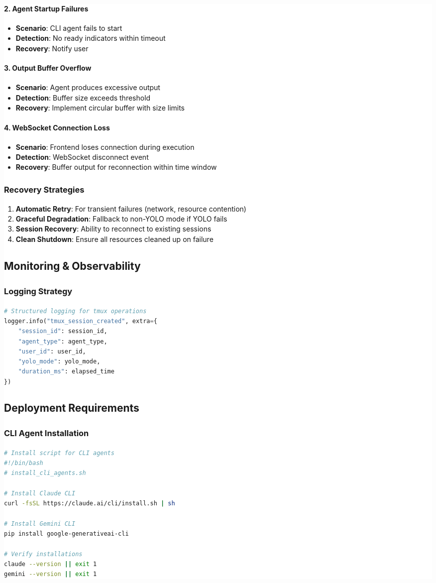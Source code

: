 #### 2. Agent Startup Failures
- **Scenario**: CLI agent fails to start
- **Detection**: No ready indicators within timeout
- **Recovery**: Notify user

#### 3. Output Buffer Overflow
- **Scenario**: Agent produces excessive output
- **Detection**: Buffer size exceeds threshold
- **Recovery**: Implement circular buffer with size limits

#### 4. WebSocket Connection Loss
- **Scenario**: Frontend loses connection during execution
- **Detection**: WebSocket disconnect event
- **Recovery**: Buffer output for reconnection within time window

### Recovery Strategies
1. **Automatic Retry**: For transient failures (network, resource contention)
2. **Graceful Degradation**: Fallback to non-YOLO mode if YOLO fails
3. **Session Recovery**: Ability to reconnect to existing sessions
4. **Clean Shutdown**: Ensure all resources cleaned up on failure

## Monitoring & Observability

### Logging Strategy
```python
# Structured logging for tmux operations
logger.info("tmux_session_created", extra={
    "session_id": session_id,
    "agent_type": agent_type,
    "user_id": user_id,
    "yolo_mode": yolo_mode,
    "duration_ms": elapsed_time
})
```

## Deployment Requirements

### CLI Agent Installation
```bash
# Install script for CLI agents
#!/bin/bash
# install_cli_agents.sh

# Install Claude CLI
curl -fsSL https://claude.ai/cli/install.sh | sh

# Install Gemini CLI
pip install google-generativeai-cli

# Verify installations
claude --version || exit 1
gemini --version || exit 1
```
